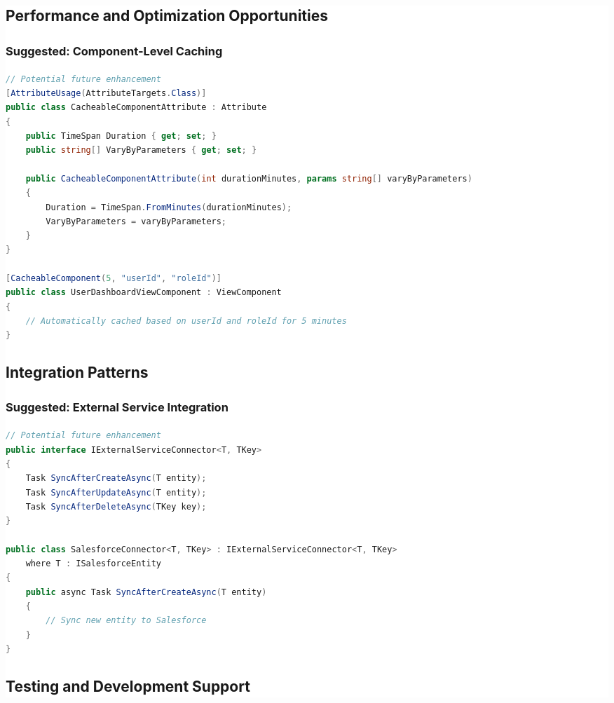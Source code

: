 ## Performance and Optimization Opportunities

### Suggested: Component-Level Caching

```csharp
// Potential future enhancement
[AttributeUsage(AttributeTargets.Class)]
public class CacheableComponentAttribute : Attribute
{
    public TimeSpan Duration { get; set; }
    public string[] VaryByParameters { get; set; }
    
    public CacheableComponentAttribute(int durationMinutes, params string[] varyByParameters)
    {
        Duration = TimeSpan.FromMinutes(durationMinutes);
        VaryByParameters = varyByParameters;
    }
}

[CacheableComponent(5, "userId", "roleId")]
public class UserDashboardViewComponent : ViewComponent
{
    // Automatically cached based on userId and roleId for 5 minutes
}
```

## Integration Patterns

### Suggested: External Service Integration

```csharp
// Potential future enhancement
public interface IExternalServiceConnector<T, TKey>
{
    Task SyncAfterCreateAsync(T entity);
    Task SyncAfterUpdateAsync(T entity);
    Task SyncAfterDeleteAsync(TKey key);
}

public class SalesforceConnector<T, TKey> : IExternalServiceConnector<T, TKey>
    where T : ISalesforceEntity
{
    public async Task SyncAfterCreateAsync(T entity)
    {
        // Sync new entity to Salesforce
    }
}
```

## Testing and Development Support
